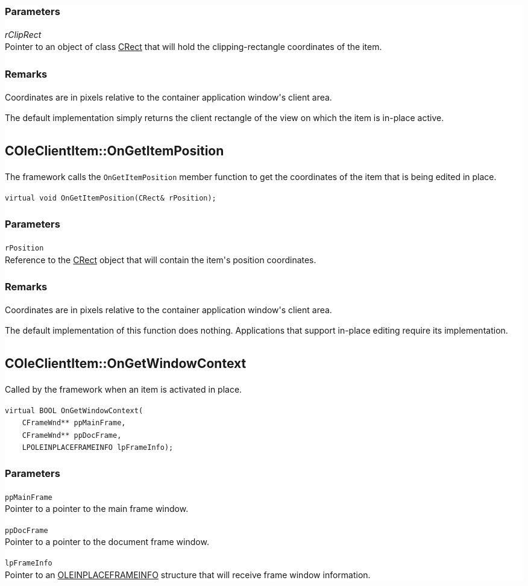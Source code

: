 ### Parameters  
 *rClipRect*  
 Pointer to an object of class [CRect](../../atl-mfc-shared/reference/crect-class.md) that will hold the clipping-rectangle coordinates of the item.  
  
### Remarks  
 Coordinates are in pixels relative to the container application window's client area.  
  
 The default implementation simply returns the client rectangle of the view on which the item is in-place active.  
  
##  <a name="ongetitemposition"></a>  COleClientItem::OnGetItemPosition  
 The framework calls the `OnGetItemPosition` member function to get the coordinates of the item that is being edited in place.  
  
```  
virtual void OnGetItemPosition(CRect& rPosition);
```  
  
### Parameters  
 `rPosition`  
 Reference to the [CRect](../../atl-mfc-shared/reference/crect-class.md) object that will contain the item's position coordinates.  
  
### Remarks  
 Coordinates are in pixels relative to the container application window's client area.  
  
 The default implementation of this function does nothing. Applications that support in-place editing require its implementation.  
  
##  <a name="ongetwindowcontext"></a>  COleClientItem::OnGetWindowContext  
 Called by the framework when an item is activated in place.  
  
```  
virtual BOOL OnGetWindowContext(
    CFrameWnd** ppMainFrame,  
    CFrameWnd** ppDocFrame,  
    LPOLEINPLACEFRAMEINFO lpFrameInfo);
```  
  
### Parameters  
 `ppMainFrame`  
 Pointer to a pointer to the main frame window.  
  
 `ppDocFrame`  
 Pointer to a pointer to the document frame window.  
  
 `lpFrameInfo`  
 Pointer to an [OLEINPLACEFRAMEINFO](http://msdn.microsoft.com/library/windows/desktop/ms693737) structure that will receive frame window information.  
  